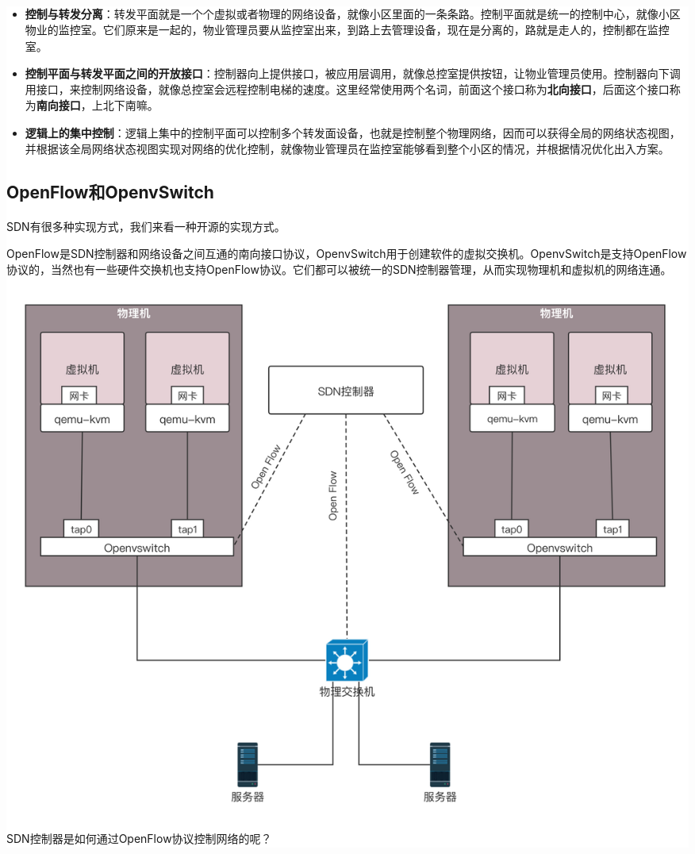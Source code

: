 * **控制与转发分离**：转发平面就是一个个虚拟或者物理的网络设备，就像小区里面的一条条路。控制平面就是统一的控制中心，就像小区物业的监控室。它们原来是一起的，物业管理员要从监控室出来，到路上去管理设备，现在是分离的，路就是走人的，控制都在监控室。

* **控制平面与转发平面之间的开放接口**：控制器向上提供接口，被应用层调用，就像总控室提供按钮，让物业管理员使用。控制器向下调用接口，来控制网络设备，就像总控室会远程控制电梯的速度。这里经常使用两个名词，前面这个接口称为**北向接口**，后面这个接口称为**南向接口**，上北下南嘛。

* **逻辑上的集中控制**：逻辑上集中的控制平面可以控制多个转发面设备，也就是控制整个物理网络，因而可以获得全局的网络状态视图，并根据该全局网络状态视图实现对网络的优化控制，就像物业管理员在监控室能够看到整个小区的情况，并根据情况优化出入方案。

## OpenFlow和OpenvSwitch

SDN有很多种实现方式，我们来看一种开源的实现方式。

OpenFlow是SDN控制器和网络设备之间互通的南向接口协议，OpenvSwitch用于创建软件的虚拟交换机。OpenvSwitch是支持OpenFlow协议的，当然也有一些硬件交换机也支持OpenFlow协议。它们都可以被统一的SDN控制器管理，从而实现物理机和虚拟机的网络连通。

![](./httpsstatic001geekbangorgresourceimage2215220b53c0f027763yy54c1a08yy2e5a15.jpg)

SDN控制器是如何通过OpenFlow协议控制网络的呢？
